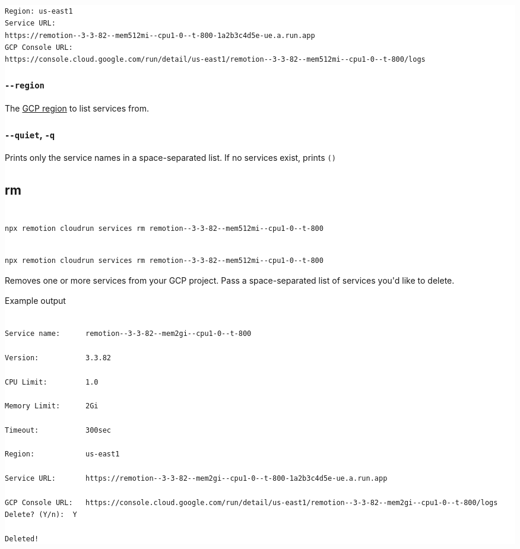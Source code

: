 ```
Region: us-east1
Service URL:
https://remotion--3-3-82--mem512mi--cpu1-0--t-800-1a2b3c4d5e-ue.a.run.app
GCP Console URL:
https://console.cloud.google.com/run/detail/us-east1/remotion--3-3-82--mem512mi--cpu1-0--t-800/logs

```

### `--region` [​](\#--region-1 "Direct link to --region-1")

The [GCP region](/docs/cloudrun/region-selection) to list services from.

### `--quiet`, `-q` [​](\#--quiet--q-1 "Direct link to --quiet--q-1")

Prints only the service names in a space-separated list. If no services exist, prints `()`

## rm [​](\#rm "Direct link to rm")

```

npx remotion cloudrun services rm remotion--3-3-82--mem512mi--cpu1-0--t-800
```

```

npx remotion cloudrun services rm remotion--3-3-82--mem512mi--cpu1-0--t-800
```

Removes one or more services from your GCP project. Pass a space-separated list of services you'd like to delete.

Example output

```

Service name:      remotion--3-3-82--mem2gi--cpu1-0--t-800

Version:           3.3.82

CPU Limit:         1.0

Memory Limit:      2Gi

Timeout:           300sec

Region:            us-east1

Service URL:       https://remotion--3-3-82--mem2gi--cpu1-0--t-800-1a2b3c4d5e-ue.a.run.app

GCP Console URL:   https://console.cloud.google.com/run/detail/us-east1/remotion--3-3-82--mem2gi--cpu1-0--t-800/logs
Delete? (Y/n):  Y

Deleted!

```
